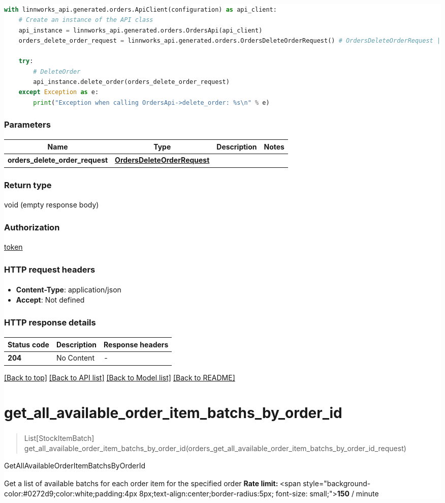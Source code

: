 ```python
with linnworks_api.generated.orders.ApiClient(configuration) as api_client:
    # Create an instance of the API class
    api_instance = linnworks_api.generated.orders.OrdersApi(api_client)
    orders_delete_order_request = linnworks_api.generated.orders.OrdersDeleteOrderRequest() # OrdersDeleteOrderRequest | 

    try:
        # DeleteOrder
        api_instance.delete_order(orders_delete_order_request)
    except Exception as e:
        print("Exception when calling OrdersApi->delete_order: %s\n" % e)
```



### Parameters


Name | Type | Description  | Notes
------------- | ------------- | ------------- | -------------
 **orders_delete_order_request** | [**OrdersDeleteOrderRequest**](OrdersDeleteOrderRequest.md)|  | 

### Return type

void (empty response body)

### Authorization

[token](../README.md#token)

### HTTP request headers

 - **Content-Type**: application/json
 - **Accept**: Not defined

### HTTP response details

| Status code | Description | Response headers |
|-------------|-------------|------------------|
**204** | No Content |  -  |

[[Back to top]](#) [[Back to API list]](../README.md#documentation-for-api-endpoints) [[Back to Model list]](../README.md#documentation-for-models) [[Back to README]](../README.md)

# **get_all_available_order_item_batchs_by_order_id**
> List[StockItemBatch] get_all_available_order_item_batchs_by_order_id(orders_get_all_available_order_item_batchs_by_order_id_request)

GetAllAvailableOrderItemBatchsByOrderId

Get a list of available batchs for each order item for the specified order <b>Rate limit: </b><span style=\"background-color:#0272d9;color:white;padding:4px 8px;text-align:center;border-radius:5px; font-size: small;\"><b>150</b></span> / minute
